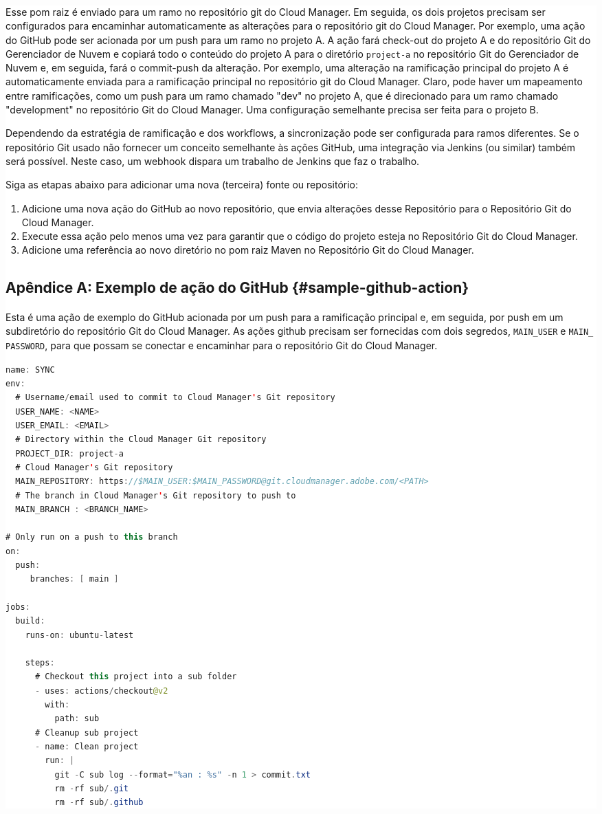 Esse pom raiz é enviado para um ramo no repositório git do Cloud Manager. Em seguida, os dois projetos precisam ser configurados para encaminhar automaticamente as alterações para o repositório git do Cloud Manager. Por exemplo, uma ação do GitHub pode ser acionada por um push para um ramo no projeto A. A ação fará check-out do projeto A e do repositório Git do Gerenciador de Nuvem e copiará todo o conteúdo do projeto A para o diretório `project-a` no repositório Git do Gerenciador de Nuvem e, em seguida, fará o commit-push da alteração. Por exemplo, uma alteração na ramificação principal do projeto A é automaticamente enviada para a ramificação principal no repositório git do Cloud Manager. Claro, pode haver um mapeamento entre ramificações, como um push para um ramo chamado &quot;dev&quot; no projeto A, que é direcionado para um ramo chamado &quot;development&quot; no repositório Git do Cloud Manager.  Uma configuração semelhante precisa ser feita para o projeto B.

Dependendo da estratégia de ramificação e dos workflows, a sincronização pode ser configurada para ramos diferentes. Se o repositório Git usado não fornecer um conceito semelhante às ações GitHub, uma integração via Jenkins (ou similar) também será possível. Neste caso, um webhook dispara um trabalho de Jenkins que faz o trabalho.

Siga as etapas abaixo para adicionar uma nova (terceira) fonte ou repositório:

1. Adicione uma nova ação do GitHub ao novo repositório, que envia alterações desse Repositório para o Repositório Git do Cloud Manager.
1. Execute essa ação pelo menos uma vez para garantir que o código do projeto esteja no Repositório Git do Cloud Manager.
1. Adicione uma referência ao novo diretório no pom raiz Maven no Repositório Git do Cloud Manager.


## Apêndice A: Exemplo de ação do GitHub {#sample-github-action}

Esta é uma ação de exemplo do GitHub acionada por um push para a ramificação principal e, em seguida, por push em um subdiretório do repositório Git do Cloud Manager. As ações github precisam ser fornecidas com dois segredos, `MAIN_USER` e `MAIN_PASSWORD`, para que possam se conectar e encaminhar para o repositório Git do Cloud Manager.

```java
name: SYNC
env:
  # Username/email used to commit to Cloud Manager's Git repository
  USER_NAME: <NAME>
  USER_EMAIL: <EMAIL>
  # Directory within the Cloud Manager Git repository
  PROJECT_DIR: project-a
  # Cloud Manager's Git repository
  MAIN_REPOSITORY: https://$MAIN_USER:$MAIN_PASSWORD@git.cloudmanager.adobe.com/<PATH>
  # The branch in Cloud Manager's Git repository to push to
  MAIN_BRANCH : <BRANCH_NAME>
 
# Only run on a push to this branch
on:
  push:
     branches: [ main ]
 
jobs:
  build:
    runs-on: ubuntu-latest
 
    steps:
      # Checkout this project into a sub folder
      - uses: actions/checkout@v2
        with:
          path: sub
      # Cleanup sub project
      - name: Clean project
        run: |
          git -C sub log --format="%an : %s" -n 1 > commit.txt
          rm -rf sub/.git
          rm -rf sub/.github
```